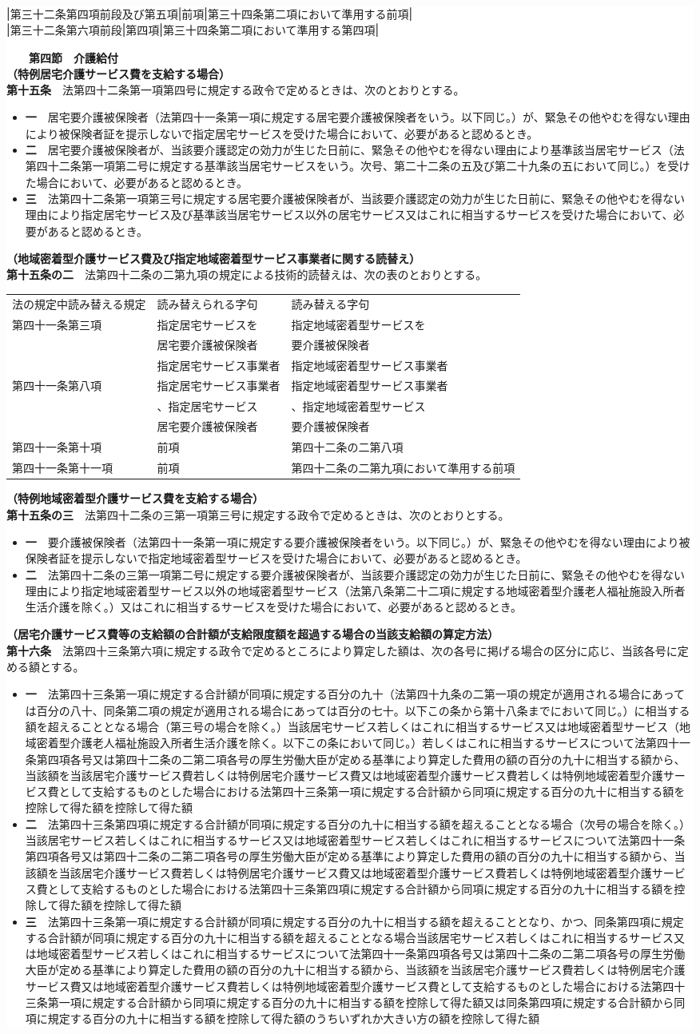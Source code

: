 |第三十二条第四項前段及び第五項|前項|第三十四条第二項において準用する前項|  
|第三十二条第六項前段|第四項|第三十四条第二項において準用する第四項|  
  
  
&emsp;&emsp;**第四節　介護給付**  
**（特例居宅介護サービス費を支給する場合）**  
**第十五条**　法第四十二条第一項第四号に規定する政令で定めるときは、次のとおりとする。  
* **一**　居宅要介護被保険者（法第四十一条第一項に規定する居宅要介護被保険者をいう。以下同じ。）が、緊急その他やむを得ない理由により被保険者証を提示しないで指定居宅サービスを受けた場合において、必要があると認めるとき。  
* **二**　居宅要介護被保険者が、当該要介護認定の効力が生じた日前に、緊急その他やむを得ない理由により基準該当居宅サービス（法第四十二条第一項第二号に規定する基準該当居宅サービスをいう。次号、第二十二条の五及び第二十九条の五において同じ。）を受けた場合において、必要があると認めるとき。  
* **三**　法第四十二条第一項第三号に規定する居宅要介護被保険者が、当該要介護認定の効力が生じた日前に、緊急その他やむを得ない理由により指定居宅サービス及び基準該当居宅サービス以外の居宅サービス又はこれに相当するサービスを受けた場合において、必要があると認めるとき。  
  
**（地域密着型介護サービス費及び指定地域密着型サービス事業者に関する読替え）**  
**第十五条の二**　法第四十二条の二第九項の規定による技術的読替えは、次の表のとおりとする。  

||||  
| --- | --- | --- |  
|法の規定中読み替える規定|読み替えられる字句|読み替える字句|  
|第四十一条第三項|指定居宅サービスを|指定地域密着型サービスを|  
||居宅要介護被保険者|要介護被保険者|  
||指定居宅サービス事業者|指定地域密着型サービス事業者|  
|第四十一条第八項|指定居宅サービス事業者|指定地域密着型サービス事業者|  
||、指定居宅サービス|、指定地域密着型サービス|  
||居宅要介護被保険者|要介護被保険者|  
|第四十一条第十項|前項|第四十二条の二第八項|  
|第四十一条第十一項|前項|第四十二条の二第九項において準用する前項|  
  
  
**（特例地域密着型介護サービス費を支給する場合）**  
**第十五条の三**　法第四十二条の三第一項第三号に規定する政令で定めるときは、次のとおりとする。  
* **一**　要介護被保険者（法第四十一条第一項に規定する要介護被保険者をいう。以下同じ。）が、緊急その他やむを得ない理由により被保険者証を提示しないで指定地域密着型サービスを受けた場合において、必要があると認めるとき。  
* **二**　法第四十二条の三第一項第二号に規定する要介護被保険者が、当該要介護認定の効力が生じた日前に、緊急その他やむを得ない理由により指定地域密着型サービス以外の地域密着型サービス（法第八条第二十二項に規定する地域密着型介護老人福祉施設入所者生活介護を除く。）又はこれに相当するサービスを受けた場合において、必要があると認めるとき。  
  
**（居宅介護サービス費等の支給額の合計額が支給限度額を超過する場合の当該支給額の算定方法）**  
**第十六条**　法第四十三条第六項に規定する政令で定めるところにより算定した額は、次の各号に掲げる場合の区分に応じ、当該各号に定める額とする。  
* **一**　法第四十三条第一項に規定する合計額が同項に規定する百分の九十（法第四十九条の二第一項の規定が適用される場合にあっては百分の八十、同条第二項の規定が適用される場合にあっては百分の七十。以下この条から第十八条までにおいて同じ。）に相当する額を超えることとなる場合（第三号の場合を除く。）当該居宅サービス若しくはこれに相当するサービス又は地域密着型サービス（地域密着型介護老人福祉施設入所者生活介護を除く。以下この条において同じ。）若しくはこれに相当するサービスについて法第四十一条第四項各号又は第四十二条の二第二項各号の厚生労働大臣が定める基準により算定した費用の額の百分の九十に相当する額から、当該額を当該居宅介護サービス費若しくは特例居宅介護サービス費又は地域密着型介護サービス費若しくは特例地域密着型介護サービス費として支給するものとした場合における法第四十三条第一項に規定する合計額から同項に規定する百分の九十に相当する額を控除して得た額を控除して得た額  
* **二**　法第四十三条第四項に規定する合計額が同項に規定する百分の九十に相当する額を超えることとなる場合（次号の場合を除く。）当該居宅サービス若しくはこれに相当するサービス又は地域密着型サービス若しくはこれに相当するサービスについて法第四十一条第四項各号又は第四十二条の二第二項各号の厚生労働大臣が定める基準により算定した費用の額の百分の九十に相当する額から、当該額を当該居宅介護サービス費若しくは特例居宅介護サービス費又は地域密着型介護サービス費若しくは特例地域密着型介護サービス費として支給するものとした場合における法第四十三条第四項に規定する合計額から同項に規定する百分の九十に相当する額を控除して得た額を控除して得た額  
* **三**　法第四十三条第一項に規定する合計額が同項に規定する百分の九十に相当する額を超えることとなり、かつ、同条第四項に規定する合計額が同項に規定する百分の九十に相当する額を超えることとなる場合当該居宅サービス若しくはこれに相当するサービス又は地域密着型サービス若しくはこれに相当するサービスについて法第四十一条第四項各号又は第四十二条の二第二項各号の厚生労働大臣が定める基準により算定した費用の額の百分の九十に相当する額から、当該額を当該居宅介護サービス費若しくは特例居宅介護サービス費又は地域密着型介護サービス費若しくは特例地域密着型介護サービス費として支給するものとした場合における法第四十三条第一項に規定する合計額から同項に規定する百分の九十に相当する額を控除して得た額又は同条第四項に規定する合計額から同項に規定する百分の九十に相当する額を控除して得た額のうちいずれか大きい方の額を控除して得た額  
  